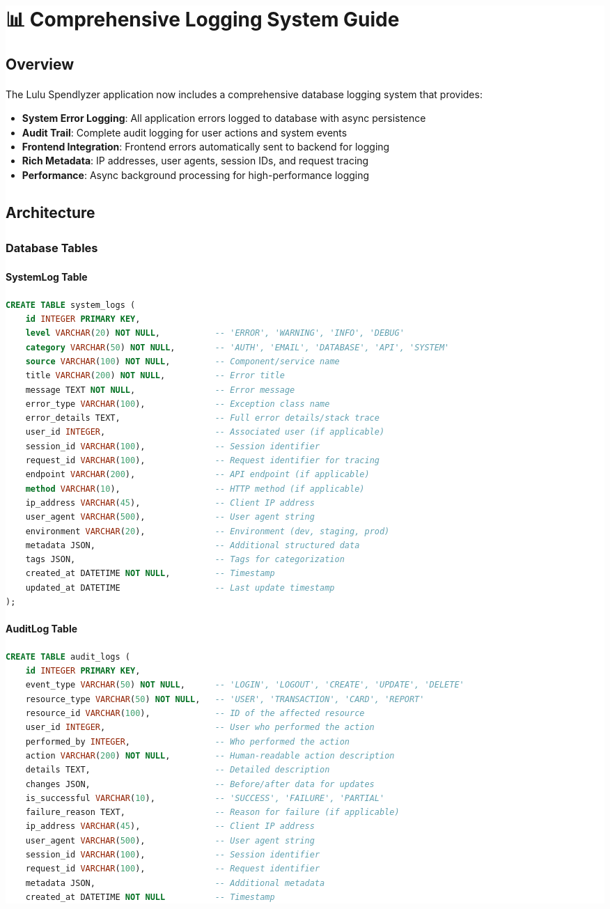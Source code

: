 # 📊 Comprehensive Logging System Guide

## Overview

The Lulu Spendlyzer application now includes a comprehensive database logging system that provides:

- **System Error Logging**: All application errors logged to database with async persistence
- **Audit Trail**: Complete audit logging for user actions and system events
- **Frontend Integration**: Frontend errors automatically sent to backend for logging
- **Rich Metadata**: IP addresses, user agents, session IDs, and request tracing
- **Performance**: Async background processing for high-performance logging

## Architecture

### Database Tables

#### SystemLog Table
```sql
CREATE TABLE system_logs (
    id INTEGER PRIMARY KEY,
    level VARCHAR(20) NOT NULL,           -- 'ERROR', 'WARNING', 'INFO', 'DEBUG'
    category VARCHAR(50) NOT NULL,        -- 'AUTH', 'EMAIL', 'DATABASE', 'API', 'SYSTEM'
    source VARCHAR(100) NOT NULL,         -- Component/service name
    title VARCHAR(200) NOT NULL,          -- Error title
    message TEXT NOT NULL,                -- Error message
    error_type VARCHAR(100),              -- Exception class name
    error_details TEXT,                   -- Full error details/stack trace
    user_id INTEGER,                      -- Associated user (if applicable)
    session_id VARCHAR(100),              -- Session identifier
    request_id VARCHAR(100),              -- Request identifier for tracing
    endpoint VARCHAR(200),                -- API endpoint (if applicable)
    method VARCHAR(10),                   -- HTTP method (if applicable)
    ip_address VARCHAR(45),               -- Client IP address
    user_agent VARCHAR(500),              -- User agent string
    environment VARCHAR(20),              -- Environment (dev, staging, prod)
    metadata JSON,                        -- Additional structured data
    tags JSON,                            -- Tags for categorization
    created_at DATETIME NOT NULL,         -- Timestamp
    updated_at DATETIME                   -- Last update timestamp
);
```

#### AuditLog Table
```sql
CREATE TABLE audit_logs (
    id INTEGER PRIMARY KEY,
    event_type VARCHAR(50) NOT NULL,      -- 'LOGIN', 'LOGOUT', 'CREATE', 'UPDATE', 'DELETE'
    resource_type VARCHAR(50) NOT NULL,   -- 'USER', 'TRANSACTION', 'CARD', 'REPORT'
    resource_id VARCHAR(100),             -- ID of the affected resource
    user_id INTEGER,                      -- User who performed the action
    performed_by INTEGER,                 -- Who performed the action
    action VARCHAR(200) NOT NULL,         -- Human-readable action description
    details TEXT,                         -- Detailed description
    changes JSON,                         -- Before/after data for updates
    is_successful VARCHAR(10),            -- 'SUCCESS', 'FAILURE', 'PARTIAL'
    failure_reason TEXT,                  -- Reason for failure (if applicable)
    ip_address VARCHAR(45),               -- Client IP address
    user_agent VARCHAR(500),              -- User agent string
    session_id VARCHAR(100),              -- Session identifier
    request_id VARCHAR(100),              -- Request identifier
    metadata JSON,                        -- Additional metadata
    created_at DATETIME NOT NULL          -- Timestamp
```